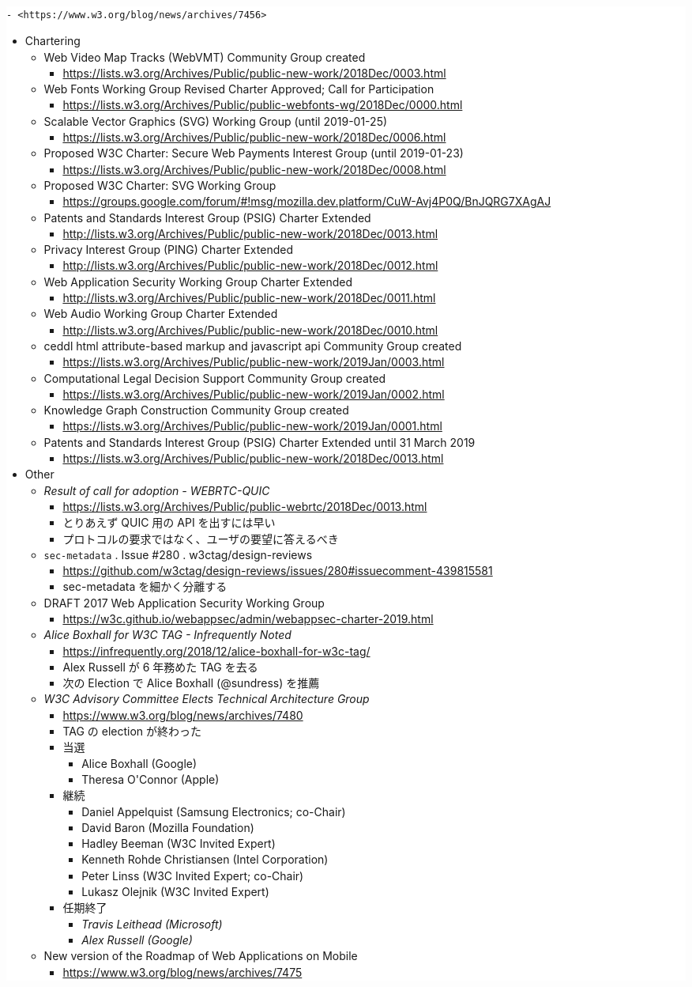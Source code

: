     - <https://www.w3.org/blog/news/archives/7456>
- Chartering
  - Web Video Map Tracks (WebVMT) Community Group created
    - <https://lists.w3.org/Archives/Public/public-new-work/2018Dec/0003.html>
  - Web Fonts Working Group Revised Charter Approved; Call for Participation
    - <https://lists.w3.org/Archives/Public/public-webfonts-wg/2018Dec/0000.html>
  - Scalable Vector Graphics (SVG) Working Group (until 2019-01-25)
    - <https://lists.w3.org/Archives/Public/public-new-work/2018Dec/0006.html>
  - Proposed W3C Charter: Secure Web Payments Interest Group (until 2019-01-23)
    - <https://lists.w3.org/Archives/Public/public-new-work/2018Dec/0008.html>
  - Proposed W3C Charter: SVG Working Group
    - <https://groups.google.com/forum/#!msg/mozilla.dev.platform/CuW-Avj4P0Q/BnJQRG7XAgAJ>
  - Patents and Standards Interest Group (PSIG) Charter Extended
    - <http://lists.w3.org/Archives/Public/public-new-work/2018Dec/0013.html>
  - Privacy Interest Group (PING) Charter Extended
    - <http://lists.w3.org/Archives/Public/public-new-work/2018Dec/0012.html>
  - Web Application Security Working Group Charter Extended
    - <http://lists.w3.org/Archives/Public/public-new-work/2018Dec/0011.html>
  - Web Audio Working Group Charter Extended
    - <http://lists.w3.org/Archives/Public/public-new-work/2018Dec/0010.html>
  - ceddl html attribute-based markup and javascript api Community Group created
    - <https://lists.w3.org/Archives/Public/public-new-work/2019Jan/0003.html>
  - Computational Legal Decision Support Community Group created
    - <https://lists.w3.org/Archives/Public/public-new-work/2019Jan/0002.html>
  - Knowledge Graph Construction Community Group created
    - <https://lists.w3.org/Archives/Public/public-new-work/2019Jan/0001.html>
  - Patents and Standards Interest Group (PSIG) Charter Extended until 31 March 2019
    - <https://lists.w3.org/Archives/Public/public-new-work/2018Dec/0013.html>
- Other
  - *Result of call for adoption - WEBRTC-QUIC*
    - <https://lists.w3.org/Archives/Public/public-webrtc/2018Dec/0013.html>
    - とりあえず QUIC 用の API を出すには早い
    - プロトコルの要求ではなく、ユーザの要望に答えるべき
  - `sec-metadata` . Issue #280 . w3ctag/design-reviews
    - <https://github.com/w3ctag/design-reviews/issues/280#issuecomment-439815581>
    - sec-metadata を細かく分離する
  - DRAFT 2017 Web Application Security Working Group
    - <https://w3c.github.io/webappsec/admin/webappsec-charter-2019.html>
  - *Alice Boxhall for W3C TAG - Infrequently Noted*
    - <https://infrequently.org/2018/12/alice-boxhall-for-w3c-tag/>
    - Alex Russell が 6 年務めた TAG を去る
    - 次の Election で Alice Boxhall (@sundress) を推薦
  - *W3C Advisory Committee Elects Technical Architecture Group*
    - <https://www.w3.org/blog/news/archives/7480>
    - TAG の election が終わった
    - 当選
      - Alice Boxhall (Google)
      - Theresa O'Connor (Apple)
    - 継続
      - Daniel Appelquist (Samsung Electronics; co-Chair)
      - David Baron (Mozilla Foundation)
      - Hadley Beeman (W3C Invited Expert)
      - Kenneth Rohde Christiansen (Intel Corporation)
      - Peter Linss (W3C Invited Expert; co-Chair)
      - Lukasz Olejnik (W3C Invited Expert)
    - 任期終了
      - *Travis Leithead (Microsoft)*
      - *Alex Russell (Google)*
  - New version of the Roadmap of Web Applications on Mobile
    - <https://www.w3.org/blog/news/archives/7475>
